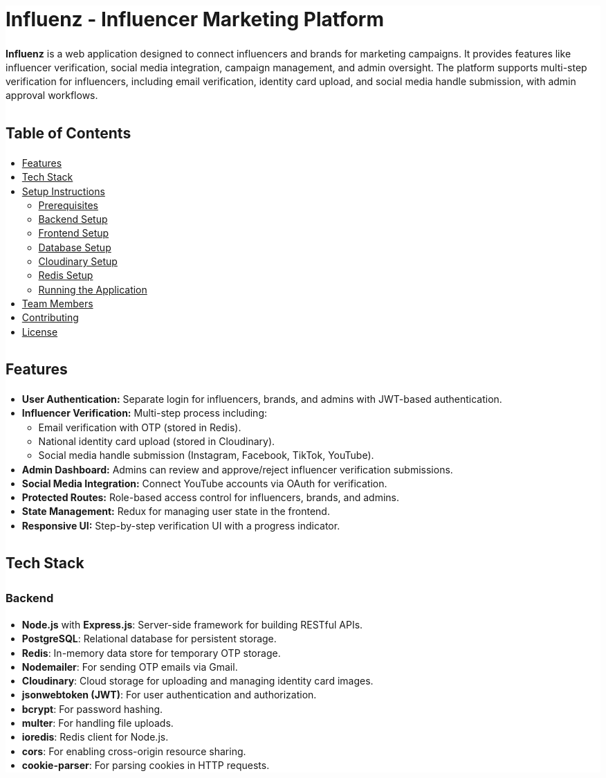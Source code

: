 # Influenz - Influencer Marketing Platform

**Influenz** is a web application designed to connect influencers and brands for marketing campaigns. It provides features like influencer verification, social media integration, campaign management, and admin oversight. The platform supports multi-step verification for influencers, including email verification, identity card upload, and social media handle submission, with admin approval workflows.

## Table of Contents
- [Features](#features)
- [Tech Stack](#tech-stack)
- [Setup Instructions](#setup-instructions)
  - [Prerequisites](#prerequisites)
  - [Backend Setup](#backend-setup)
  - [Frontend Setup](#frontend-setup)
  - [Database Setup](#database-setup)
  - [Cloudinary Setup](#cloudinary-setup)
  - [Redis Setup](#redis-setup)
  - [Running the Application](#running-the-application)
- [Team Members](#team-members)
- [Contributing](#contributing)
- [License](#license)

## Features
- **User Authentication:** Separate login for influencers, brands, and admins with JWT-based authentication.
- **Influencer Verification:** Multi-step process including:
  - Email verification with OTP (stored in Redis).
  - National identity card upload (stored in Cloudinary).
  - Social media handle submission (Instagram, Facebook, TikTok, YouTube).
- **Admin Dashboard:** Admins can review and approve/reject influencer verification submissions.
- **Social Media Integration:** Connect YouTube accounts via OAuth for verification.
- **Protected Routes:** Role-based access control for influencers, brands, and admins.
- **State Management:** Redux for managing user state in the frontend.
- **Responsive UI:** Step-by-step verification UI with a progress indicator.

## Tech Stack

### Backend
- **Node.js** with **Express.js**: Server-side framework for building RESTful APIs.
- **PostgreSQL**: Relational database for persistent storage.
- **Redis**: In-memory data store for temporary OTP storage.
- **Nodemailer**: For sending OTP emails via Gmail.
- **Cloudinary**: Cloud storage for uploading and managing identity card images.
- **jsonwebtoken (JWT)**: For user authentication and authorization.
- **bcrypt**: For password hashing.
- **multer**: For handling file uploads.
- **ioredis**: Redis client for Node.js.
- **cors**: For enabling cross-origin resource sharing.
- **cookie-parser**: For parsing cookies in HTTP requests.
